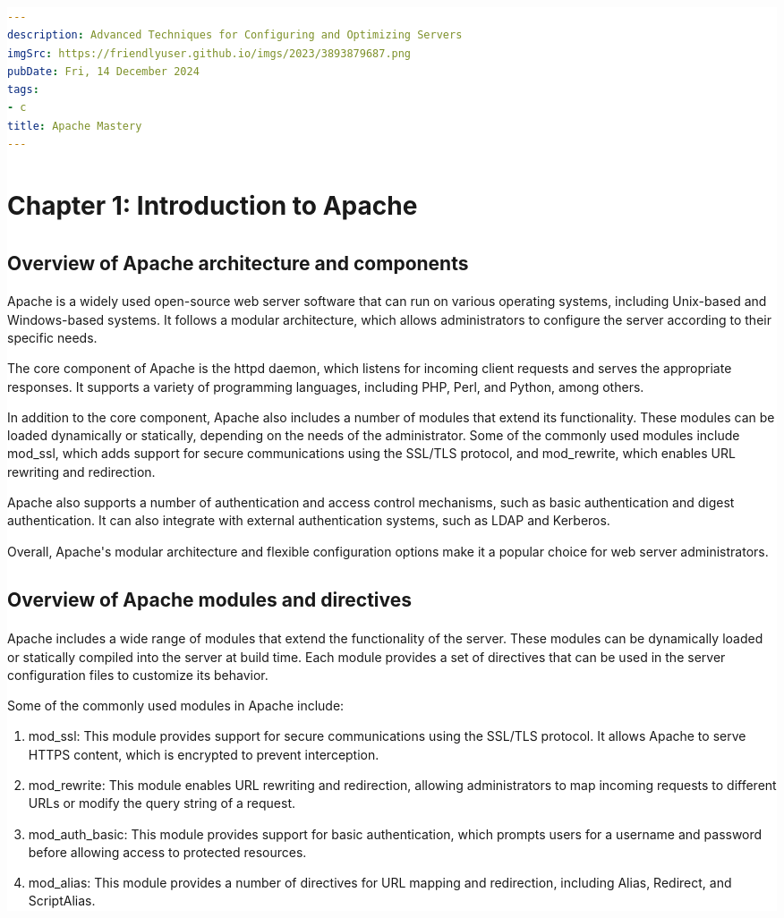 ```yaml
---
description: Advanced Techniques for Configuring and Optimizing Servers
imgSrc: https://friendlyuser.github.io/imgs/2023/3893879687.png
pubDate: Fri, 14 December 2024
tags:
- c
title: Apache Mastery
---
```


# Chapter 1: Introduction to Apache

## Overview of Apache architecture and components
Apache is a widely used open-source web server software that can run on various operating systems, including Unix-based and Windows-based systems. It follows a modular architecture, which allows administrators to configure the server according to their specific needs. 

The core component of Apache is the httpd daemon, which listens for incoming client requests and serves the appropriate responses. It supports a variety of programming languages, including PHP, Perl, and Python, among others. 

In addition to the core component, Apache also includes a number of modules that extend its functionality. These modules can be loaded dynamically or statically, depending on the needs of the administrator. Some of the commonly used modules include mod_ssl, which adds support for secure communications using the SSL/TLS protocol, and mod_rewrite, which enables URL rewriting and redirection. 

Apache also supports a number of authentication and access control mechanisms, such as basic authentication and digest authentication. It can also integrate with external authentication systems, such as LDAP and Kerberos. 

Overall, Apache's modular architecture and flexible configuration options make it a popular choice for web server administrators.

## Overview of Apache modules and directives
Apache includes a wide range of modules that extend the functionality of the server. These modules can be dynamically loaded or statically compiled into the server at build time. Each module provides a set of directives that can be used in the server configuration files to customize its behavior.

Some of the commonly used modules in Apache include:

1. mod_ssl: This module provides support for secure communications using the SSL/TLS protocol. It allows Apache to serve HTTPS content, which is encrypted to prevent interception.

2. mod_rewrite: This module enables URL rewriting and redirection, allowing administrators to map incoming requests to different URLs or modify the query string of a request.

3. mod_auth_basic: This module provides support for basic authentication, which prompts users for a username and password before allowing access to protected resources.

4. mod_alias: This module provides a number of directives for URL mapping and redirection, including Alias, Redirect, and ScriptAlias.
